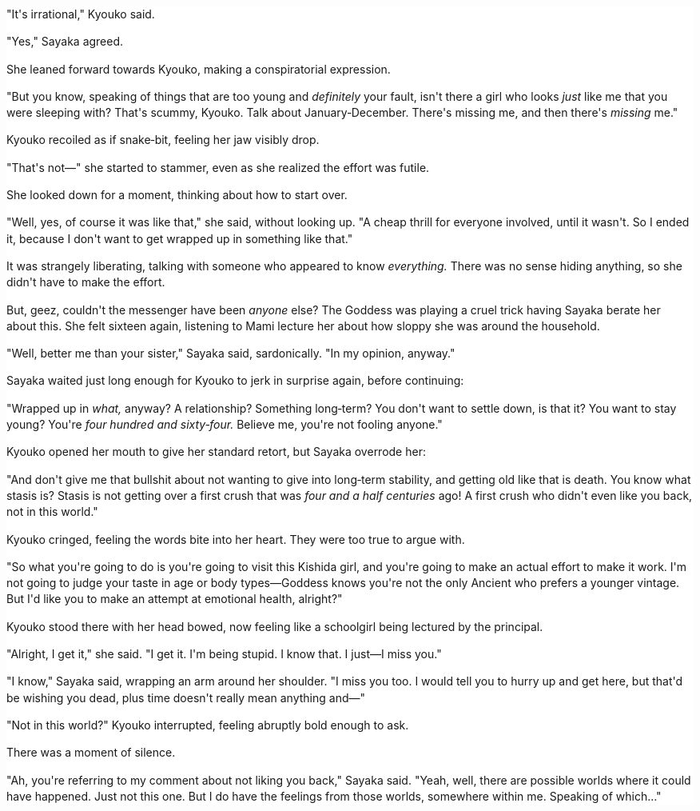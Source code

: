 "It's irrational," Kyouko said.

"Yes," Sayaka agreed.

She leaned forward towards Kyouko, making a conspiratorial expression.

"But you know, speaking of things that are too young and *definitely* your fault, isn't there a girl who looks *just* like me that you were sleeping with? That's scummy, Kyouko. Talk about January‐December. There's missing me, and then there's *missing* me."

Kyouko recoiled as if snake‐bit, feeling her jaw visibly drop.

"That's not—" she started to stammer, even as she realized the effort was futile.

She looked down for a moment, thinking about how to start over.

"Well, yes, of course it was like that," she said, without looking up. "A cheap thrill for everyone involved, until it wasn't. So I ended it, because I don't want to get wrapped up in something like that."

It was strangely liberating, talking with someone who appeared to know *everything.* There was no sense hiding anything, so she didn't have to make the effort.

But, geez, couldn't the messenger have been *anyone* else? The Goddess was playing a cruel trick having Sayaka berate her about this. She felt sixteen again, listening to Mami lecture her about how sloppy she was around the household.

"Well, better me than your sister," Sayaka said, sardonically. "In my opinion, anyway."

Sayaka waited just long enough for Kyouko to jerk in surprise again, before continuing:

"Wrapped up in *what,* anyway? A relationship? Something long‐term? You don't want to settle down, is that it? You want to stay young? You're *four hundred and sixty‐four.* Believe me, you're not fooling anyone."

Kyouko opened her mouth to give her standard retort, but Sayaka overrode her:

"And don't give me that bullshit about not wanting to give into long‐term stability, and getting old like that is death. You know what stasis is? Stasis is not getting over a first crush that was *four and a half centuries* ago! A first crush who didn't even like you back, not in this world."

Kyouko cringed, feeling the words bite into her heart. They were too true to argue with.

"So what you're going to do is you're going to visit this Kishida girl, and you're going to make an actual effort to make it work. I'm not going to judge your taste in age or body types—Goddess knows you're not the only Ancient who prefers a younger vintage. But I'd like you to make an attempt at emotional health, alright?"

Kyouko stood there with her head bowed, now feeling like a schoolgirl being lectured by the principal.

"Alright, I get it," she said. "I get it. I'm being stupid. I know that. I just—I miss you."

"I know," Sayaka said, wrapping an arm around her shoulder. "I miss you too. I would tell you to hurry up and get here, but that'd be wishing you dead, plus time doesn't really mean anything and—"

"Not in this world?" Kyouko interrupted, feeling abruptly bold enough to ask.

There was a moment of silence.

"Ah, you're referring to my comment about not liking you back," Sayaka said. "Yeah, well, there are possible worlds where it could have happened. Just not this one. But I do have the feelings from those worlds, somewhere within me. Speaking of which…"
